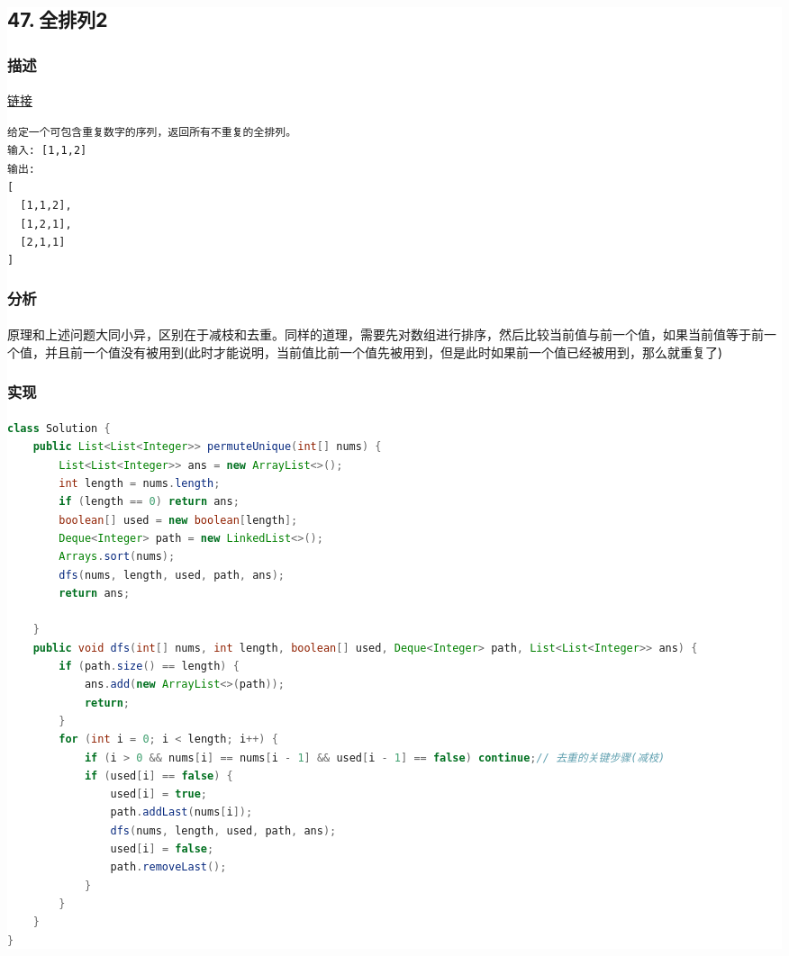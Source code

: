 

## 47. 全排列2

### 描述

[链接](https://leetcode-cn.com/problems/permutations-ii/)

```
给定一个可包含重复数字的序列，返回所有不重复的全排列。
输入: [1,1,2]
输出:
[
  [1,1,2],
  [1,2,1],
  [2,1,1]
]
```



### 分析

原理和上述问题大同小异，区别在于减枝和去重。同样的道理，需要先对数组进行排序，然后比较当前值与前一个值，如果当前值等于前一个值，并且前一个值没有被用到(此时才能说明，当前值比前一个值先被用到，但是此时如果前一个值已经被用到，那么就重复了)

### 实现

```java
class Solution {
    public List<List<Integer>> permuteUnique(int[] nums) {
        List<List<Integer>> ans = new ArrayList<>();
        int length = nums.length;
        if (length == 0) return ans;
        boolean[] used = new boolean[length];
        Deque<Integer> path = new LinkedList<>();
        Arrays.sort(nums);
        dfs(nums, length, used, path, ans);
        return ans;

    }
    public void dfs(int[] nums, int length, boolean[] used, Deque<Integer> path, List<List<Integer>> ans) {
        if (path.size() == length) {
            ans.add(new ArrayList<>(path));
            return;
        }
        for (int i = 0; i < length; i++) {
            if (i > 0 && nums[i] == nums[i - 1] && used[i - 1] == false) continue;// 去重的关键步骤(减枝)
            if (used[i] == false) {
                used[i] = true;
                path.addLast(nums[i]);
                dfs(nums, length, used, path, ans);
                used[i] = false;
                path.removeLast();
            }
        }
    }
}
```
